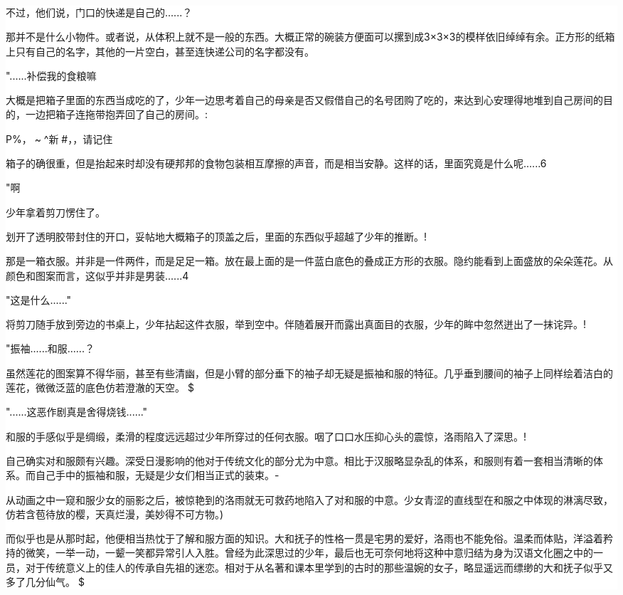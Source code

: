 
不过，他们说，门口的快递是自己的......？



那并不是什么小物件。或者说，从体积上就不是一般的东西。大概正常的碗装方便面可以摞到成3×3×3的模样依旧绰绰有余。正方形的纸箱上只有自己的名字，其他的一片空白，甚至连快递公司的名字都没有。



"......补偿我的食粮嘛



大概是把箱子里面的东西当成吃的了，少年一边思考着自己的母亲是否又假借自己的名号团购了吃的，来达到心安理得地堆到自己房间的目的，一边把箱子连拖带抱弄回了自己的房间。:

P%， ~ ^新 #，，请记住



箱子的确很重，但是抬起来时却没有硬邦邦的食物包装相互摩擦的声音，而是相当安静。这样的话，里面究竟是什么呢......6





"啊



少年拿着剪刀愣住了。



划开了透明胶带封住的开口，妥帖地大概箱子的顶盖之后，里面的东西似乎超越了少年的推断。!



那是一箱衣服。并非是一件两件，而是足足一箱。放在最上面的是一件蓝白底色的叠成正方形的衣服。隐约能看到上面盛放的朵朵莲花。从颜色和图案而言，这似乎并非是男装......4



"这是什么......"



将剪刀随手放到旁边的书桌上，少年拈起这件衣服，举到空中。伴随着展开而露出真面目的衣服，少年的眸中忽然迸出了一抹诧异。!



"振袖......和服......？



虽然莲花的图案算不得华丽，甚至有些清幽，但是小臂的部分垂下的袖子却无疑是振袖和服的特征。几乎垂到腰间的袖子上同样绘着洁白的莲花，微微泛蓝的底色仿若澄澈的天空。 $



"......这恶作剧真是舍得烧钱......"



和服的手感似乎是绸缎，柔滑的程度远远超过少年所穿过的任何衣服。咽了口口水压抑心头的震惊，洛雨陷入了深思。!



自己确实对和服颇有兴趣。深受日漫影响的他对于传统文化的部分尤为中意。相比于汉服略显杂乱的体系，和服则有着一套相当清晰的体系。而自己手中的振袖和服，无疑是少女们相当正式的装束。-



从动画之中一窥和服少女的丽影之后，被惊艳到的洛雨就无可救药地陷入了对和服的中意。少女青涩的直线型在和服之中体现的淋漓尽致，仿若含苞待放的樱，天真烂漫，美妙得不可方物。)



而似乎也是从那时起，他便相当热忱于了解和服方面的知识。大和抚子的性格一贯是宅男的爱好，洛雨也不能免俗。温柔而体贴，洋溢着矜持的微笑，一举一动，一颦一笑都异常引人入胜。曾经为此深思过的少年，最后也无可奈何地将这种中意归结为身为汉语文化圈之中的一员，对于传统意义上的佳人的传承自先祖的迷恋。相对于从名著和课本里学到的古时的那些温婉的女子，略显遥远而缥缈的大和抚子似乎又多了几分仙气。 $
